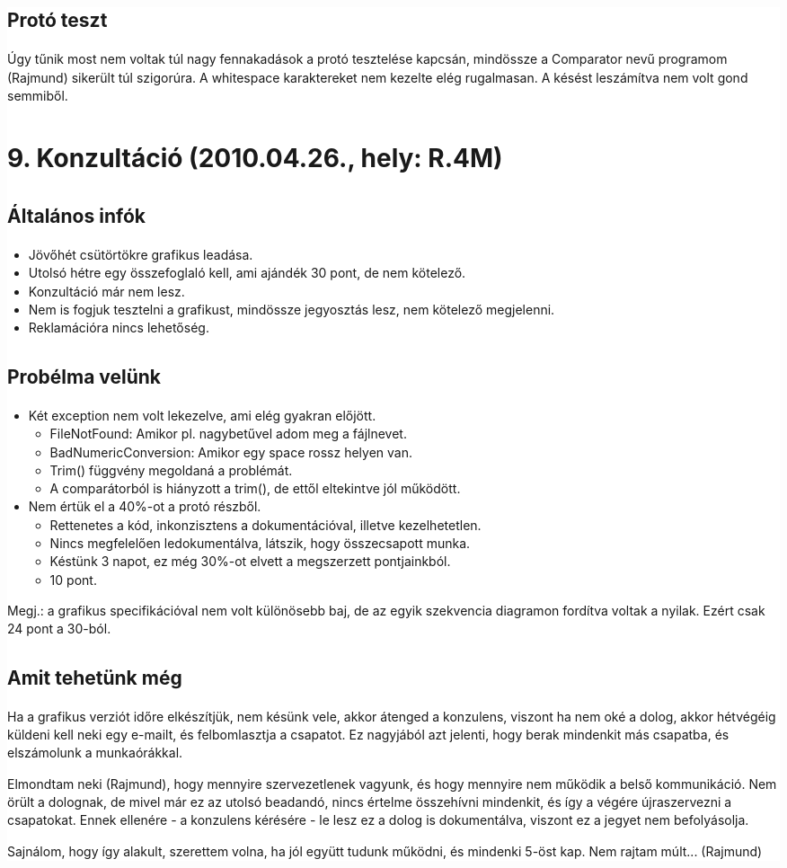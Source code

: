 ## Protó teszt ##

Úgy tűnik most nem voltak túl nagy fennakadások a protó tesztelése kapcsán, mindössze a Comparator nevű programom (Rajmund) sikerült túl szigorúra. A whitespace karaktereket nem kezelte elég rugalmasan. A késést leszámítva nem volt gond semmiből.

# 9. Konzultáció (2010.04.26., hely: R.4M) #

## Általános infók ##

  * Jövőhét csütörtökre grafikus leadása.
  * Utolsó hétre egy összefoglaló kell, ami ajándék 30 pont, de nem kötelező.
  * Konzultáció már nem lesz.
  * Nem is fogjuk tesztelni a grafikust, mindössze jegyosztás lesz, nem kötelező megjelenni.
  * Reklamációra nincs lehetőség.

## Probélma velünk ##

  * Két exception nem volt lekezelve, ami elég gyakran előjött.
    * FileNotFound: Amikor pl. nagybetűvel adom meg a fájlnevet.
    * BadNumericConversion: Amikor egy space rossz helyen van.
    * Trim() függvény megoldaná a problémát.
    * A comparátorból is hiányzott a trim(), de ettől eltekintve jól működött.
  * Nem értük el a 40%-ot a protó részből.
    * Rettenetes a kód, inkonzisztens a dokumentációval, illetve kezelhetetlen.
    * Nincs megfelelően ledokumentálva, látszik, hogy összecsapott munka.
    * Késtünk 3 napot, ez még 30%-ot elvett a megszerzett pontjainkból.
    * 10 pont.

Megj.: a grafikus specifikációval nem volt különösebb baj, de az egyik szekvencia diagramon fordítva voltak a nyilak. Ezért csak 24 pont a 30-ból.

## Amit tehetünk még ##

Ha a grafikus verziót időre elkészítjük, nem késünk vele, akkor átenged a konzulens, viszont ha nem oké a dolog, akkor hétvégéig küldeni kell neki egy e-mailt, és felbomlasztja a csapatot. Ez nagyjából azt jelenti, hogy berak mindenkit más csapatba, és elszámolunk a munkaórákkal.

Elmondtam neki (Rajmund), hogy mennyire szervezetlenek vagyunk, és hogy mennyire nem működik a belső kommunikáció. Nem örült a dolognak, de mivel már ez az utolsó beadandó, nincs értelme összehívni mindenkit, és így a végére újraszervezni a csapatokat. Ennek ellenére - a konzulens kérésére - le lesz ez a dolog is dokumentálva, viszont ez a jegyet nem befolyásolja.

Sajnálom, hogy így alakult, szerettem volna, ha jól együtt tudunk működni, és mindenki 5-öst kap. Nem rajtam múlt... (Rajmund)
